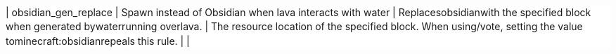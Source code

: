 | obsidian_gen_replace                  | Spawn <block> instead of Obsidian when lava interacts with water                                                                                                                                                                                                                                                                                                                                                                       | Replacesobsidianwith the specified block when generated bywaterrunning overlava.                                                                                                                                                                                                                                                                                                                                                                                                                                                                                                                                                                                                                                                                                                                                                                                                                                                                                                                                                                                                                                                                                                                                                                                                                                                                                                                                | The resource location of the specified block. When using/vote, setting the value tominecraft:obsidianrepeals this rule.                                                                                                                                                                                                                                                                                                                                                                                                                                                                                                                                                                                                                                                                                                                                                                                                   |                                                                                                                                                                                                                                                                                                |